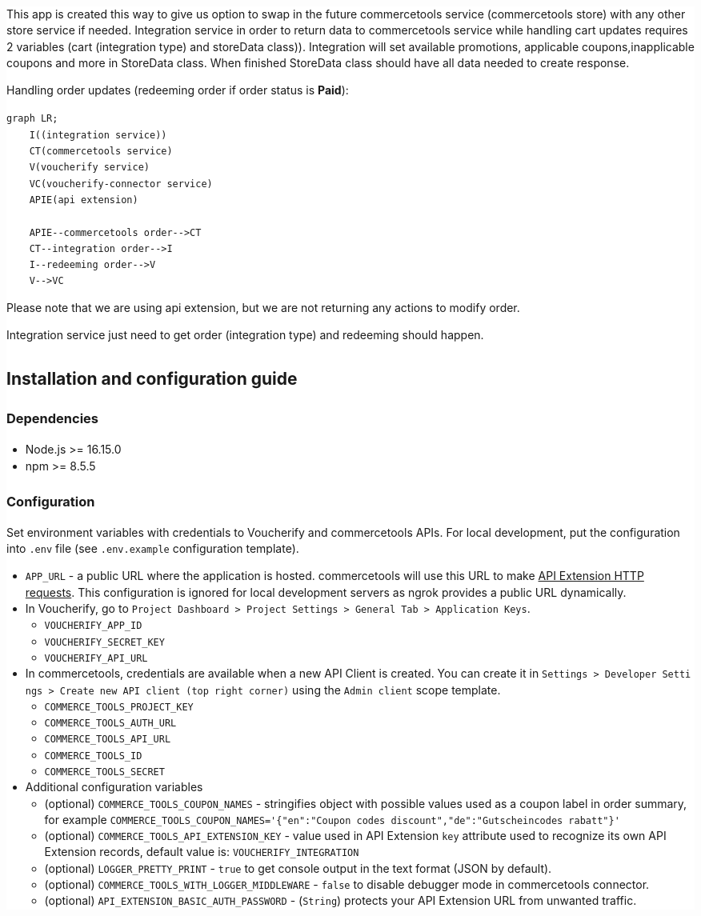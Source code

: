 This app is created this way to give us option to swap in the future commercetools service (commercetools store) with any other store service if needed.
Integration service in order to return data to commercetools service while handling cart updates requires 2 variables
(cart (integration type) and storeData class)). Integration will set available promotions, applicable coupons,inapplicable coupons and more in StoreData class.
When finished StoreData class should have all data needed to create response.

Handling order updates (redeeming order if order status is **Paid**):
``` mermaid
graph LR;
    I((integration service))
    CT(commercetools service)
    V(voucherify service)
    VC(voucherify-connector service)
    APIE(api extension)

    APIE--commercetools order-->CT
    CT--integration order-->I
    I--redeeming order-->V
    V-->VC
```

Please note that we are using api extension, but we are not returning any actions to modify order.

Integration service just need to get order (integration type) and redeeming should happen.

## Installation and configuration guide

### Dependencies
- Node.js >= 16.15.0
- npm >= 8.5.5

### Configuration

Set environment variables with credentials to Voucherify and commercetools APIs. For local development, put the configuration into `.env` file (see `.env.example` configuration template).
- `APP_URL` - a public URL where the application is hosted. commercetools will use this URL to make [API Extension HTTP requests](https://docs.commercetools.com/api/projects/api-extensions). This configuration is ignored for local development servers as ngrok provides a public URL dynamically. 
- In Voucherify, go to `Project Dashboard > Project Settings > General Tab > Application Keys`.
    - `VOUCHERIFY_APP_ID`
    - `VOUCHERIFY_SECRET_KEY`
    - `VOUCHERIFY_API_URL`
- In commercetools, credentials are available when a new API Client is created. You can create it in `Settings > Developer Settings > Create new API client (top right corner)` using the `Admin client` scope template.
    - `COMMERCE_TOOLS_PROJECT_KEY`
    - `COMMERCE_TOOLS_AUTH_URL`
    - `COMMERCE_TOOLS_API_URL`
    - `COMMERCE_TOOLS_ID`
    - `COMMERCE_TOOLS_SECRET`
- Additional configuration variables
    - (optional) `COMMERCE_TOOLS_COUPON_NAMES` - stringifies object with possible values used as a coupon label in order summary, for example `COMMERCE_TOOLS_COUPON_NAMES='{"en":"Coupon codes discount","de":"Gutscheincodes rabatt"}'`
    - (optional) `COMMERCE_TOOLS_API_EXTENSION_KEY` - value used in API Extension `key` attribute used to recognize its own API Extension records, default value is: `VOUCHERIFY_INTEGRATION`
    - (optional) `LOGGER_PRETTY_PRINT` - `true` to get console output in the text format (JSON by default).
    - (optional) `COMMERCE_TOOLS_WITH_LOGGER_MIDDLEWARE` - `false` to disable debugger mode in commercetools connector.
    - (optional) `API_EXTENSION_BASIC_AUTH_PASSWORD` - (`String`) protects your API Extension URL from unwanted traffic.